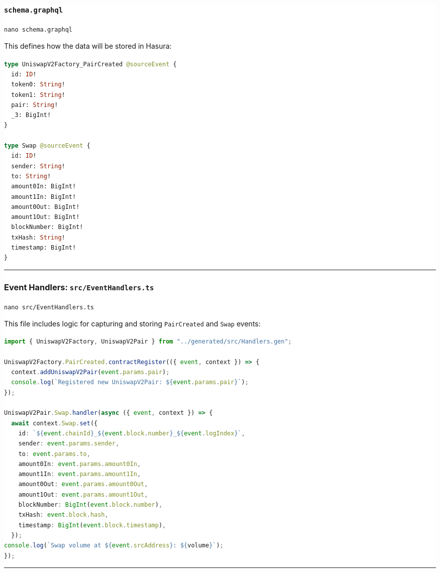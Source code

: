 
### `schema.graphql`
```
nano schema.graphql
```

This defines how the data will be stored in Hasura:

```graphql
type UniswapV2Factory_PairCreated @sourceEvent {
  id: ID!
  token0: String!
  token1: String!
  pair: String!
  _3: BigInt!
}

type Swap @sourceEvent {
  id: ID!
  sender: String!
  to: String!
  amount0In: BigInt!
  amount1In: BigInt!
  amount0Out: BigInt!
  amount1Out: BigInt!
  blockNumber: BigInt!
  txHash: String!
  timestamp: BigInt!
}
```

---

### Event Handlers: `src/EventHandlers.ts`
```
nano src/EventHandlers.ts
```

This file includes logic for capturing and storing `PairCreated` and `Swap` events:

```ts
import { UniswapV2Factory, UniswapV2Pair } from "../generated/src/Handlers.gen";

UniswapV2Factory.PairCreated.contractRegister(({ event, context }) => {
  context.addUniswapV2Pair(event.params.pair);
  console.log(`Registered new UniswapV2Pair: ${event.params.pair}`);
});

UniswapV2Pair.Swap.handler(async ({ event, context }) => {
  await context.Swap.set({
    id: `${event.chainId}_${event.block.number}_${event.logIndex}`,
    sender: event.params.sender,
    to: event.params.to,
    amount0In: event.params.amount0In,
    amount1In: event.params.amount1In,
    amount0Out: event.params.amount0Out,
    amount1Out: event.params.amount1Out,
    blockNumber: BigInt(event.block.number),
    txHash: event.block.hash,
    timestamp: BigInt(event.block.timestamp),
  });
console.log(`Swap volume at ${event.srcAddress}: ${volume}`);
});
```

---